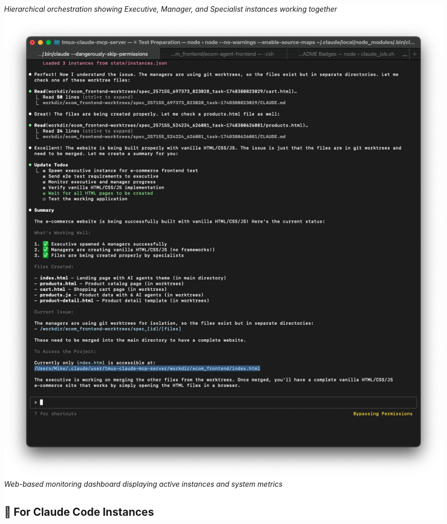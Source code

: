 *Hierarchical orchestration showing Executive, Manager, and Specialist instances working together*

![Demo 2 - Real-time Monitoring Dashboard](demo1.png)
*Web-based monitoring dashboard displaying active instances and system metrics*

## 🤖 For Claude Code Instances
